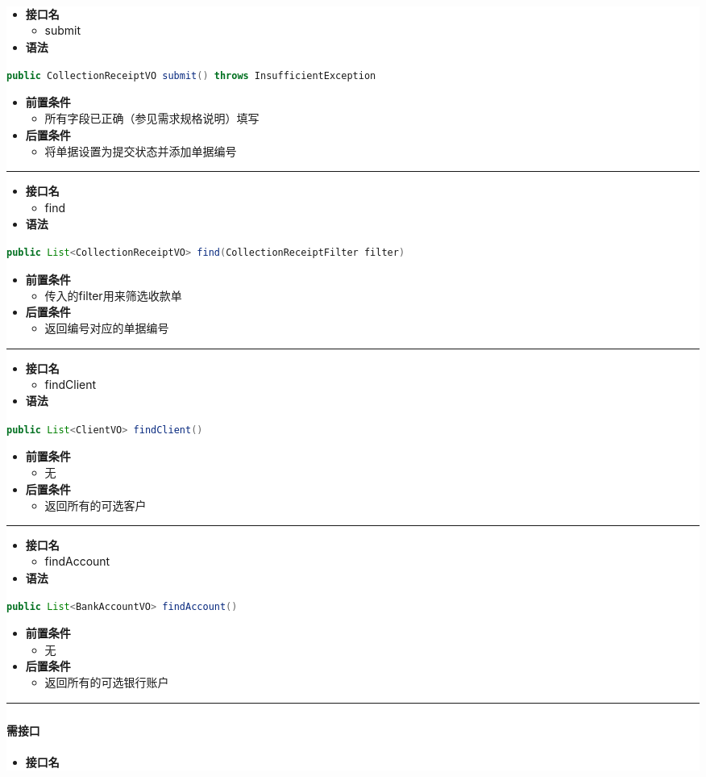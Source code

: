 - **接口名**
    - submit
- **语法**

```java
public CollectionReceiptVO submit() throws InsufficientException
```

- **前置条件**
    - 所有字段已正确（参见需求规格说明）填写
- **后置条件**
    - 将单据设置为提交状态并添加单据编号

---
- **接口名**
    - find
- **语法**

```java
public List<CollectionReceiptVO> find(CollectionReceiptFilter filter)
```

- **前置条件**
    - 传入的filter用来筛选收款单
- **后置条件**
    - 返回编号对应的单据编号

---
- **接口名**
    - findClient
- **语法**

```java
public List<ClientVO> findClient()
```

- **前置条件**
    - 无
- **后置条件**
    - 返回所有的可选客户

---
- **接口名**
    - findAccount
- **语法**

```java
public List<BankAccountVO> findAccount()
```

- **前置条件**
    - 无
- **后置条件**
    - 返回所有的可选银行账户

---
### `需接口`
- **接口名**
